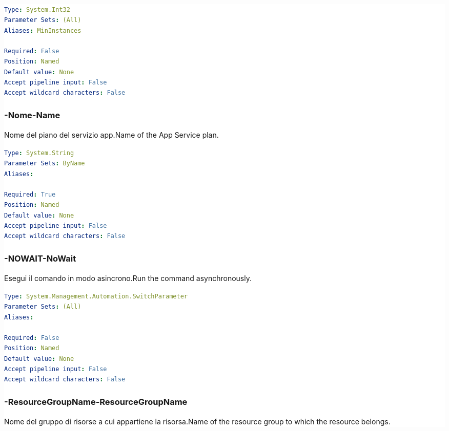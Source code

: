 ```yaml
Type: System.Int32
Parameter Sets: (All)
Aliases: MinInstances

Required: False
Position: Named
Default value: None
Accept pipeline input: False
Accept wildcard characters: False
```

### <span data-ttu-id="3805e-122">-Nome</span><span class="sxs-lookup"><span data-stu-id="3805e-122">-Name</span></span>
<span data-ttu-id="3805e-123">Nome del piano del servizio app.</span><span class="sxs-lookup"><span data-stu-id="3805e-123">Name of the App Service plan.</span></span>

```yaml
Type: System.String
Parameter Sets: ByName
Aliases:

Required: True
Position: Named
Default value: None
Accept pipeline input: False
Accept wildcard characters: False
```

### <span data-ttu-id="3805e-124">-NOWAIT</span><span class="sxs-lookup"><span data-stu-id="3805e-124">-NoWait</span></span>
<span data-ttu-id="3805e-125">Esegui il comando in modo asincrono.</span><span class="sxs-lookup"><span data-stu-id="3805e-125">Run the command asynchronously.</span></span>

```yaml
Type: System.Management.Automation.SwitchParameter
Parameter Sets: (All)
Aliases:

Required: False
Position: Named
Default value: None
Accept pipeline input: False
Accept wildcard characters: False
```

### <span data-ttu-id="3805e-126">-ResourceGroupName</span><span class="sxs-lookup"><span data-stu-id="3805e-126">-ResourceGroupName</span></span>
<span data-ttu-id="3805e-127">Nome del gruppo di risorse a cui appartiene la risorsa.</span><span class="sxs-lookup"><span data-stu-id="3805e-127">Name of the resource group to which the resource belongs.</span></span>
